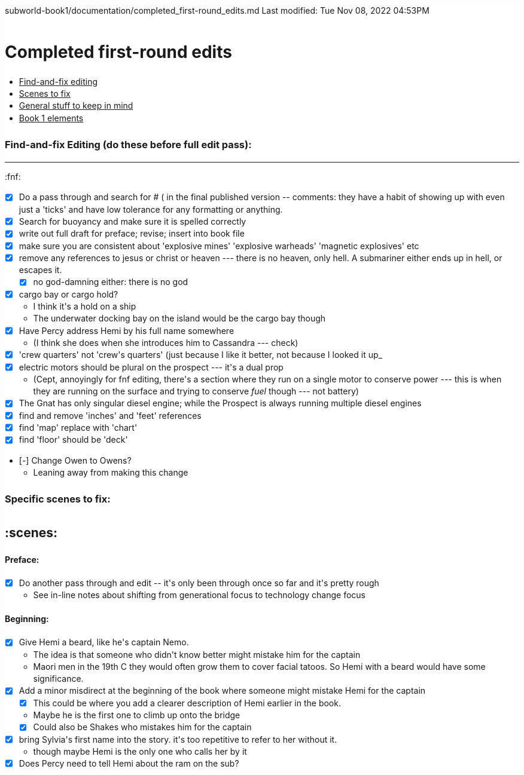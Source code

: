 subworld-book1/documentation/completed_first-round_edits.md
Last modified: Tue Nov 08, 2022  04:53PM

# Completed first-round edits
* [Find-and-fix editing](#fnf)
* [Scenes to fix](#scenes)
* [General stuff to keep in mind](#general)
* [Book 1 elements](#elements)


### Find-and-fix Editing (do these before full edit pass):
-------------------------------------------------
:fnf:
* [X] Do a pass through and search for # ( in the final published version -- comments: they have a habit of showing up with even just a 'ticks' and have low tolerance for any formatting or anything.
* [X] Search for buoyancy and make sure it is spelled correctly
* [X] write out full draft for preface; revise; insert into book file
* [X] make sure you are consistent about 'explosive mines' 'explosive warheads' 'magnetic explosives' etc
* [X] remove any references to jesus or christ or heaven --- there is no heaven, only hell. A submariner either ends up in hell, or escapes it.
	* [X] no god-damning either: there is no god
* [X] cargo bay or cargo hold? 
	* I think it's a hold on a ship
	* The underwater docking bay on the island would be the cargo bay though
* [X] Have Percy address Hemi by his full name somewhere
	* (I think she does when she introduces him to Cassandra --- check)
* [X] 'crew quarters' not 'crew's quarters' (just because I like it better, not because I looked it up_
* [X] electric motors should be plural on the prospect --- it's a dual prop
	* (Cept, annoyingly for fnf editing, there's a section where they run on a single motor to conserve power --- this is when they are running on the surface and trying to conserve _fuel_ though --- not battery)
* [X] The Gnat has only singular diesel engine; while the Prospect is always running multiple diesel engines
* [X] find and remove 'inches' and 'feet' references
* [X] find 'map' replace with 'chart'
* [X] find 'floor' should be 'deck'
* [-] Change Owen to Owens?
	* Leaning away from making this change


### Specific scenes to fix:
:scenes:
-------------------------------------------------
#### Preface:
* [X] Do another pass through and edit -- it's only been through once so far and it's pretty rough
	* See in-line notes about shifting from generational focus to technology change focus

#### Beginning:
* [X] Give Hemi a beard, like he's captain Nemo. 
	* The idea is that someone who didn't know better might mistake him for the captain
	* Maori men in the 19th C they would often grow them to cover facial tatoos. So Hemi with a beard would have some significance.
* [X] Add a minor misdirect at the beginning of the book where someone might mistake Hemi for the captain
	* [X] This could be where you add a clearer description of Hemi earlier in the book.
	* Maybe he is the first one to climb up onto the bridge
	* [X] Could also be Shakes who mistakes him for the captain
* [X] bring Sylvia's first name into the story. it's too repetitive to refer to her without it.
	* though maybe Hemi is the only one who calls her by it
* [X] Does Percy need to tell Hemi about the ram on the sub? 